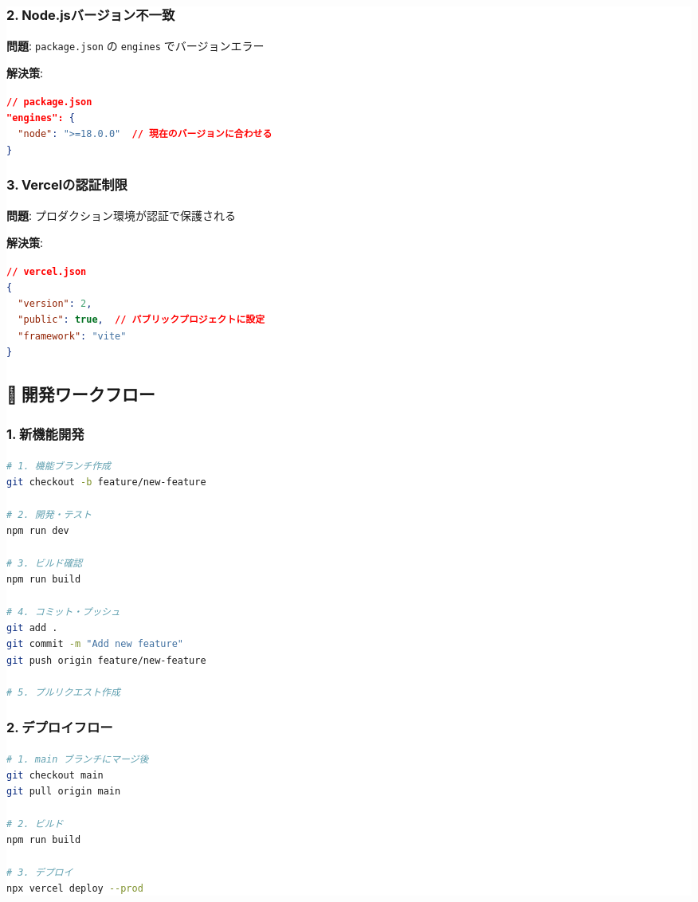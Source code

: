 ### 2. Node.jsバージョン不一致
**問題**: `package.json` の `engines` でバージョンエラー

**解決策**:
```json
// package.json
"engines": {
  "node": ">=18.0.0"  // 現在のバージョンに合わせる
}
```

### 3. Vercelの認証制限
**問題**: プロダクション環境が認証で保護される

**解決策**:
```json
// vercel.json
{
  "version": 2,
  "public": true,  // パブリックプロジェクトに設定
  "framework": "vite"
}
```

## 🔄 開発ワークフロー

### 1. 新機能開発
```bash
# 1. 機能ブランチ作成
git checkout -b feature/new-feature

# 2. 開発・テスト
npm run dev

# 3. ビルド確認
npm run build

# 4. コミット・プッシュ
git add .
git commit -m "Add new feature"
git push origin feature/new-feature

# 5. プルリクエスト作成
```

### 2. デプロイフロー
```bash
# 1. main ブランチにマージ後
git checkout main
git pull origin main

# 2. ビルド
npm run build

# 3. デプロイ
npx vercel deploy --prod
```
